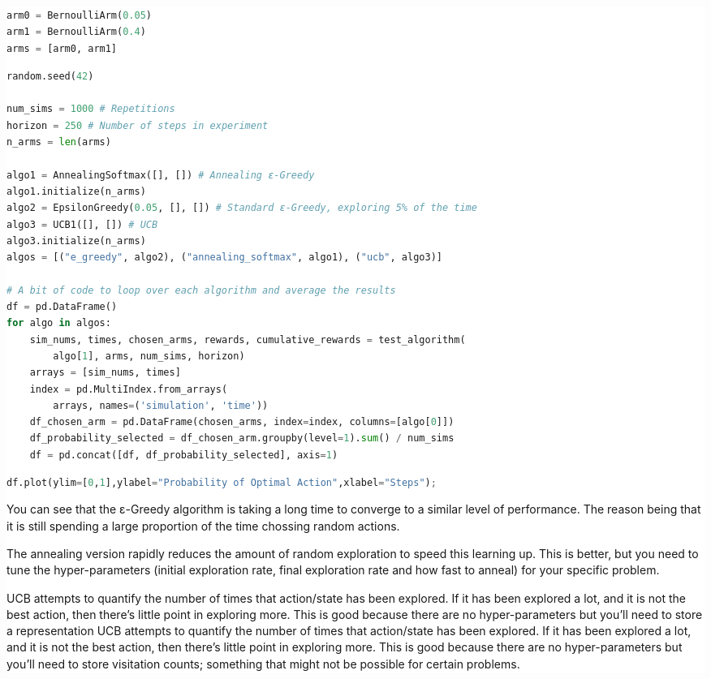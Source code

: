 
```python id="XDSYz4n7nOVz"
arm0 = BernoulliArm(0.05)
arm1 = BernoulliArm(0.4)
arms = [arm0, arm1]
```

```python id="M410DuftnP0N"
random.seed(42)

num_sims = 1000 # Repetitions
horizon = 250 # Number of steps in experiment
n_arms = len(arms)

algo1 = AnnealingSoftmax([], []) # Annealing ε-Greedy
algo1.initialize(n_arms)
algo2 = EpsilonGreedy(0.05, [], []) # Standard ε-Greedy, exploring 5% of the time
algo3 = UCB1([], []) # UCB
algo3.initialize(n_arms)
algos = [("e_greedy", algo2), ("annealing_softmax", algo1), ("ucb", algo3)]

# A bit of code to loop over each algorithm and average the results
df = pd.DataFrame()
for algo in algos:
    sim_nums, times, chosen_arms, rewards, cumulative_rewards = test_algorithm(
        algo[1], arms, num_sims, horizon)
    arrays = [sim_nums, times]
    index = pd.MultiIndex.from_arrays(
        arrays, names=('simulation', 'time'))
    df_chosen_arm = pd.DataFrame(chosen_arms, index=index, columns=[algo[0]])
    df_probability_selected = df_chosen_arm.groupby(level=1).sum() / num_sims
    df = pd.concat([df, df_probability_selected], axis=1)
```

```python colab={"base_uri": "https://localhost:8080/", "height": 283} id="8fw0ixndnfWg" executionInfo={"status": "ok", "timestamp": 1634446771176, "user_tz": -330, "elapsed": 1165, "user": {"displayName": "Sparsh Agarwal", "photoUrl": "https://lh3.googleusercontent.com/a/default-user=s64", "userId": "13037694610922482904"}} outputId="d5bcc0a9-e01b-421c-c904-bfc7541556f4"
df.plot(ylim=[0,1],ylabel="Probability of Optimal Action",xlabel="Steps");
```


You can see that the ε-Greedy algorithm is taking a long time to converge to a similar level of performance. The reason being that it is still spending a large proportion of the time chossing random actions.

The annealing version rapidly reduces the amount of random exploration to speed this learning up. This is better, but you need to tune the hyper-parameters (initial exploration rate, final exploration rate and how fast to anneal) for your specific problem.

UCB attempts to quantify the number of times that action/state has been explored. If it has been explored a lot, and it is not the best action, then there’s little point in exploring more. This is good because there are no hyper-parameters but you’ll need to store a representation UCB attempts to quantify the number of times that action/state has been explored. If it has been explored a lot, and it is not the best action, then there’s little point in exploring more. This is good because there are no hyper-parameters but you’ll need to store visitation counts; something that might not be possible for certain problems.

